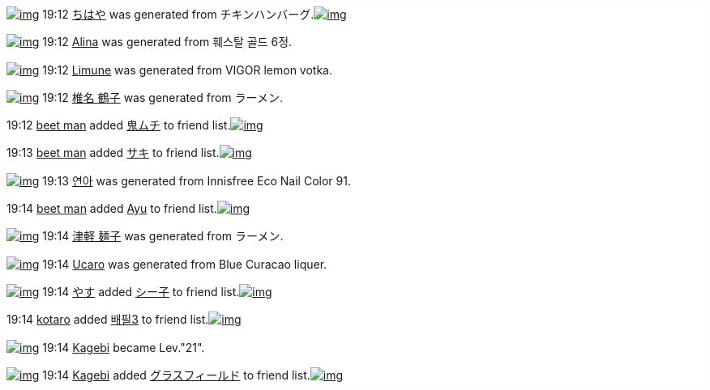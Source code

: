 [![img](http://kacdn02.appspot.com/5937398223470592/accc.png)](http://www.barcodekanojo.com/kanojo/2815955/%E3%81%A1%E3%81%AF%E3%82%84) 19:12 [ちはや](http://www.barcodekanojo.com/kanojo/2815955/%E3%81%A1%E3%81%AF%E3%82%84) was generated from チキンハンバーグ.[![img](http://kacdn05.appspot.com/4538311553056768/2ed2.jpg)](http://www.barcodekanojo.com/product_images/barcode/4613258/1367235714/50x50x,PE3,P83,P8F,PE3,P83,PB3,PE3,P83,P90,PE3,P83,PBC,PE3,P82,PB0.jpg,qw=88,ah=88.pagespeed.ic.LtK146e64-.jpg)

[![img](http://kacdn09.appspot.com/4731811909337088/567a.png)](http://www.barcodekanojo.com/kanojo/2815956/Alina) 19:12 [Alina](http://www.barcodekanojo.com/kanojo/2815956/Alina) was generated from 훼스탈 골드 6정.

[![img](http://kacdn05.appspot.com/6460068899848192/6d9b0.png)](http://www.barcodekanojo.com/kanojo/2815957/Limune) 19:12 [Limune](http://www.barcodekanojo.com/kanojo/2815957/Limune) was generated from VIGOR lemon votka.

[![img](http://kacdn07.appspot.com/4576604944596992/6a60.png)](http://www.barcodekanojo.com/kanojo/2815958/%E6%A4%8E%E5%90%8D%20%E9%B6%B4%E5%AD%90) 19:12 [椎名 鶴子](http://www.barcodekanojo.com/kanojo/2815958/%E6%A4%8E%E5%90%8D%20%E9%B6%B4%E5%AD%90) was generated from ラーメン.

19:12 [beet man](http://www.barcodekanojo.com/user/397746/beet%20man) added [鬼ムチ](http://www.barcodekanojo.com/kanojo/2615137/%E9%AC%BC%E3%83%A0%E3%83%81) to friend list.[![img](http://kacdn06.appspot.com/6639716912857088/f276.png)](http://www.barcodekanojo.com/kanojo/2615137/%E9%AC%BC%E3%83%A0%E3%83%81)

19:13 [beet man](http://www.barcodekanojo.com/user/397746/beet%20man) added [サキ](http://www.barcodekanojo.com/kanojo/979725/%E3%82%B5%E3%82%AD) to friend list.[![img](http://kacdn08.appspot.com/5951585574191104/3877.png)](http://www.barcodekanojo.com/kanojo/979725/%E3%82%B5%E3%82%AD)

[![img](http://kacdn03.appspot.com/6014824941092864/3116.png)](http://www.barcodekanojo.com/kanojo/2815959/%EC%97%B0%EC%95%84) 19:13 [연아](http://www.barcodekanojo.com/kanojo/2815959/%EC%97%B0%EC%95%84) was generated from Innisfree Eco Nail Color 91.

19:14 [beet man](http://www.barcodekanojo.com/user/397746/beet%20man) added [Ayu](http://www.barcodekanojo.com/kanojo/2615740/Ayu) to friend list.[![img](http://kacdn02.appspot.com/4737786477281280/722e.png)](http://www.barcodekanojo.com/kanojo/2615740/Ayu)

[![img](http://kacdn10.appspot.com/5385093078056960/568c.png)](http://www.barcodekanojo.com/kanojo/2815960/%E6%B4%A5%E8%BB%BD%20%E9%BA%BA%E5%AD%90) 19:14 [津軽 麺子](http://www.barcodekanojo.com/kanojo/2815960/%E6%B4%A5%E8%BB%BD%20%E9%BA%BA%E5%AD%90) was generated from ラーメン.

[![img](http://kacdn05.appspot.com/5988687112306688/4d35.png)](http://www.barcodekanojo.com/kanojo/2815961/Ucaro) 19:14 [Ucaro](http://www.barcodekanojo.com/kanojo/2815961/Ucaro) was generated from Blue Curacao liquer.

[![img](http://img593.imageshack.us/img593/2499/vos6.jpg)](http://www.barcodekanojo.com/user/355161/%E3%82%84%E3%81%99) 19:14 [やす](http://www.barcodekanojo.com/user/355161/%E3%82%84%E3%81%99) added [シー子](http://www.barcodekanojo.com/kanojo/2312070/%E3%82%B7%E3%83%BC%E5%AD%90) to friend list.[![img](http://kacdn06.appspot.com/5805694125080576/0ce8.png)](http://www.barcodekanojo.com/kanojo/2312070/%E3%82%B7%E3%83%BC%E5%AD%90)

19:14 [kotaro](http://www.barcodekanojo.com/user/441235/kotaro) added [배필3](http://www.barcodekanojo.com/kanojo/1798108/%EB%B0%B0%ED%95%843) to friend list.[![img](http://kacdn04.appspot.com/6588926508662784/8941.png)](http://www.barcodekanojo.com/kanojo/1798108/%EB%B0%B0%ED%95%843)

[![img](http://img716.imageshack.us/img716/8413/jw79.jpg)](http://www.barcodekanojo.com/user/434814/Kagebi) 19:14 [Kagebi](http://www.barcodekanojo.com/user/434814/Kagebi) became Lev."21".

[![img](http://img716.imageshack.us/img716/8413/jw79.jpg)](http://www.barcodekanojo.com/user/434814/Kagebi) 19:14 [Kagebi](http://www.barcodekanojo.com/user/434814/Kagebi) added [グラスフィールド](http://www.barcodekanojo.com/kanojo/1337466/%E3%82%B0%E3%83%A9%E3%82%B9%E3%83%95%E3%82%A3%E3%83%BC%E3%83%AB%E3%83%89) to friend list.[![img](http://kacdn05.appspot.com/5220857555189760/29f2.png)](http://www.barcodekanojo.com/kanojo/1337466/%E3%82%B0%E3%83%A9%E3%82%B9%E3%83%95%E3%82%A3%E3%83%BC%E3%83%AB%E3%83%89)
